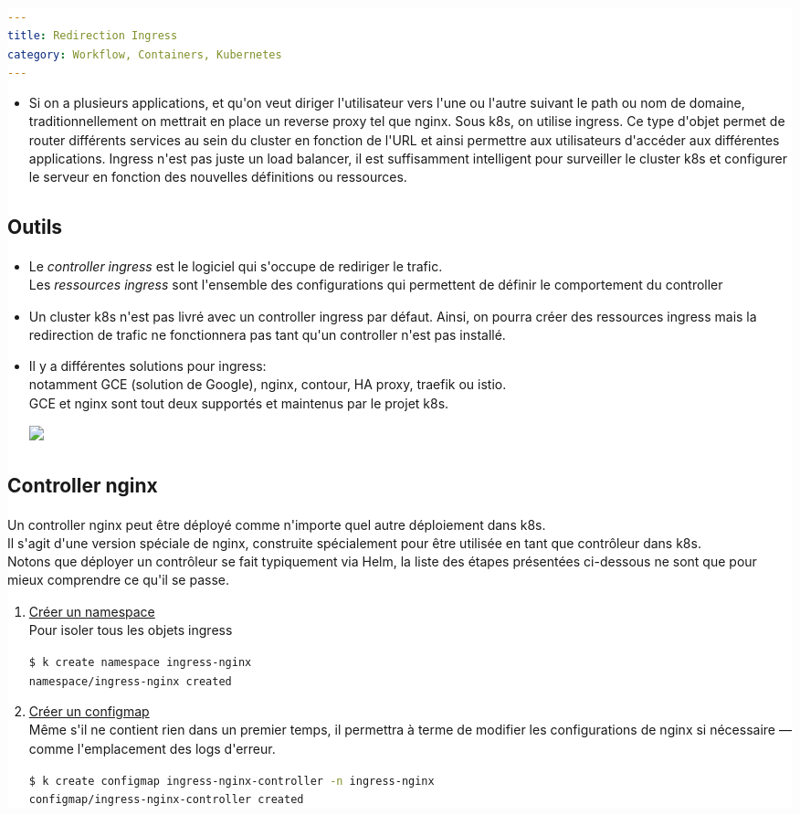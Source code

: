 ```yaml
---
title: Redirection Ingress
category: Workflow, Containers, Kubernetes
---
```


* Si on a plusieurs applications, et qu'on veut diriger l'utilisateur vers l'une ou l'autre suivant le path ou nom de domaine, traditionnellement on mettrait en place un reverse proxy tel que nginx. Sous k8s, on utilise ingress. Ce type d'objet permet de router différents services au sein du cluster en fonction de l'URL et ainsi permettre aux utilisateurs d'accéder aux différentes applications. Ingress n'est pas juste un load balancer, il est suffisamment intelligent pour surveiller le cluster k8s et configurer le serveur en fonction des nouvelles définitions ou ressources.

## Outils

* Le *controller ingress* est le logiciel qui s'occupe de rediriger le trafic.  
  Les *ressources ingress* sont l'ensemble des configurations qui permettent de définir le comportement du controller

* Un cluster k8s n'est pas livré avec un controller ingress par défaut. Ainsi, on pourra créer des ressources ingress mais la redirection de trafic ne fonctionnera pas tant qu'un controller n'est pas installé.

* Il y a différentes solutions pour ingress:  
  notamment GCE (solution de Google), nginx, contour, HA proxy, traefik ou istio.  
  GCE et nginx sont tout deux supportés et maintenus par le projet k8s.

  ![](https://i.imgur.com/H56rQG8l.png)

## Controller nginx

Un controller nginx peut être déployé comme n'importe quel autre déploiement dans k8s.  
Il s'agit d'une version spéciale de nginx, construite spécialement pour être utilisée en tant que contrôleur dans k8s.  
Notons que déployer un contrôleur se fait typiquement via Helm, la liste des étapes présentées ci-dessous ne sont que pour mieux comprendre ce qu'il se passe.

1. <ins>Créer un namespace</ins>  
   Pour isoler tous les objets ingress

   ``` bash
   $ k create namespace ingress-nginx
   namespace/ingress-nginx created
   ```

1. <ins>Créer un configmap</ins>  
   Même s'il ne contient rien dans un premier temps, il permettra à terme de modifier les configurations de nginx si nécessaire — comme l'emplacement des logs d'erreur. 

   ``` bash
   $ k create configmap ingress-nginx-controller -n ingress-nginx
   configmap/ingress-nginx-controller created
   ```
